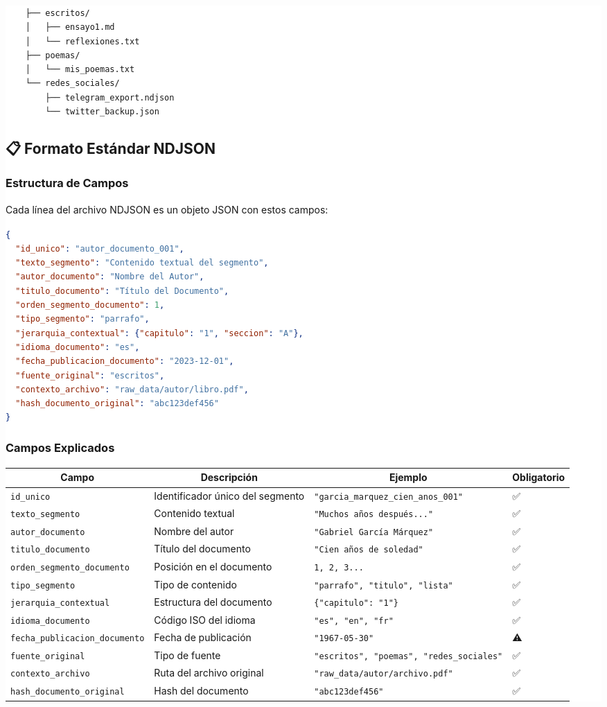 ```
    ├── escritos/
    │   ├── ensayo1.md
    │   └── reflexiones.txt
    ├── poemas/
    │   └── mis_poemas.txt
    └── redes_sociales/
        ├── telegram_export.ndjson
        └── twitter_backup.json
```

## 📋 Formato Estándar NDJSON

### Estructura de Campos

Cada línea del archivo NDJSON es un objeto JSON con estos campos:

```json
{
  "id_unico": "autor_documento_001",
  "texto_segmento": "Contenido textual del segmento",
  "autor_documento": "Nombre del Autor",
  "titulo_documento": "Título del Documento",
  "orden_segmento_documento": 1,
  "tipo_segmento": "parrafo",
  "jerarquia_contextual": {"capitulo": "1", "seccion": "A"},
  "idioma_documento": "es",
  "fecha_publicacion_documento": "2023-12-01",
  "fuente_original": "escritos",
  "contexto_archivo": "raw_data/autor/libro.pdf",
  "hash_documento_original": "abc123def456"
}
```

### Campos Explicados

| Campo | Descripción | Ejemplo | Obligatorio |
|-------|-------------|---------|-------------|
| `id_unico` | Identificador único del segmento | `"garcia_marquez_cien_anos_001"` | ✅ |
| `texto_segmento` | Contenido textual | `"Muchos años después..."` | ✅ |
| `autor_documento` | Nombre del autor | `"Gabriel García Márquez"` | ✅ |
| `titulo_documento` | Título del documento | `"Cien años de soledad"` | ✅ |
| `orden_segmento_documento` | Posición en el documento | `1, 2, 3...` | ✅ |
| `tipo_segmento` | Tipo de contenido | `"parrafo", "titulo", "lista"` | ✅ |
| `jerarquia_contextual` | Estructura del documento | `{"capitulo": "1"}` | ✅ |
| `idioma_documento` | Código ISO del idioma | `"es", "en", "fr"` | ✅ |
| `fecha_publicacion_documento` | Fecha de publicación | `"1967-05-30"` | ⚠️ |
| `fuente_original` | Tipo de fuente | `"escritos", "poemas", "redes_sociales"` | ✅ |
| `contexto_archivo` | Ruta del archivo original | `"raw_data/autor/archivo.pdf"` | ✅ |
| `hash_documento_original` | Hash del documento | `"abc123def456"` | ✅ |
